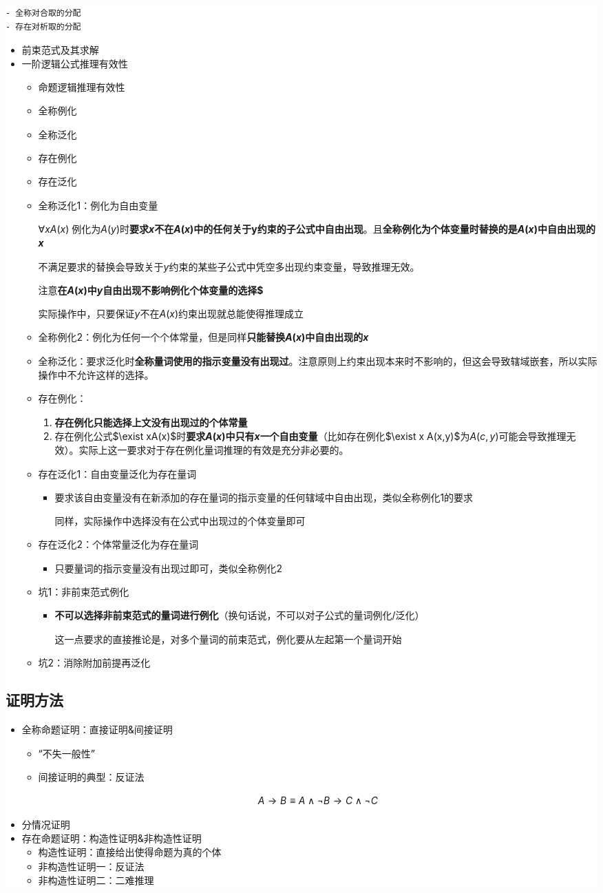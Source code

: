     - 全称对合取的分配
    - 存在对析取的分配
- 前束范式及其求解
- 一阶逻辑公式推理有效性
  - 命题逻辑推理有效性
  - 全称例化
  - 全称泛化
  - 存在例化
  - 存在泛化
  - 全称泛化1：例化为自由变量
      
    $\forall x A(x)$ 例化为$A(y)$时**要求$x$不在$A(x)$中的任何关于y约束的子公式中自由出现**。且**全称例化为个体变量时替换的是$A(x)$中自由出现的$x$**

    不满足要求的替换会导致关于$y$约束的某些子公式中凭空多出现约束变量，导致推理无效。

    注意**在$A(x)$中$y$自由出现不影响例化个体变量的选择$**

    实际操作中，只要保证$y$不在$A(x)$约束出现就总能使得推理成立

  - 全称例化2：例化为任何一个个体常量，但是同样**只能替换$A(x)$中自由出现的$x$**
  - 全称泛化：要求泛化时**全称量词使用的指示变量没有出现过**。注意原则上约束出现本来时不影响的，但这会导致辖域嵌套，所以实际操作中不允许这样的选择。

  - 存在例化：
    
    1. **存在例化只能选择上文没有出现过的个体常量**
    2. 存在例化公式$\exist xA(x)$时**要求$A(x)$中只有$x$一个自由变量**（比如存在例化$\exist x A(x,y)$为$A(c,y)$可能会导致推理无效）。实际上这一要求对于存在例化量词推理的有效是充分非必要的。
  
  - 存在泛化1：自由变量泛化为存在量词
    - 要求该自由变量没有在新添加的存在量词的指示变量的任何辖域中自由出现，类似全称例化1的要求
      
      同样，实际操作中选择没有在公式中出现过的个体变量即可
  
  - 存在泛化2：个体常量泛化为存在量词
    - 只要量词的指示变量没有出现过即可，类似全称例化2
    
  - 坑1：非前束范式例化
    - **不可以选择非前束范式的量词进行例化**（换句话说，不可以对子公式的量词例化/泛化）
      
      这一点要求的直接推论是，对多个量词的前束范式，例化要从左起第一个量词开始

  - 坑2：消除附加前提再泛化

## 证明方法
- 全称命题证明：直接证明&间接证明
  - “不失一般性”
  - 间接证明的典型：反证法
    
    $$
      A \rightarrow B \equiv A \wedge \neg B \rightarrow C \wedge \neg C
    $$
- 分情况证明
- 存在命题证明：构造性证明&非构造性证明
  - 构造性证明：直接给出使得命题为真的个体
  - 非构造性证明一：反证法
  - 非构造性证明二：二难推理
